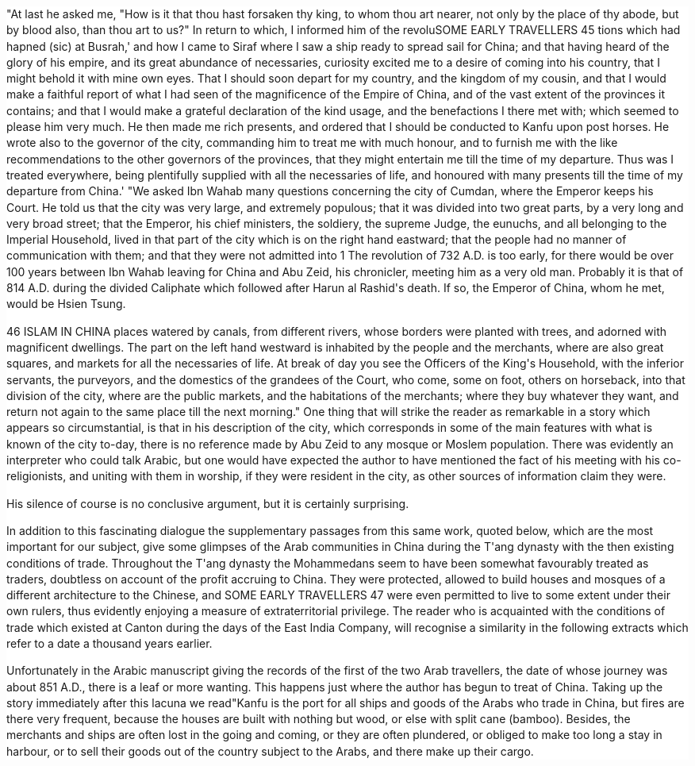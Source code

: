 "At last he asked me, "How is it that thou hast forsaken thy king, to whom thou art nearer, not only by the place of thy abode, but by blood also, than thou art to us?" In return to which, I informed him of the revoluSOME EARLY TRAVELLERS 45 tions which had hapned (sic) at Busrah,' and how I came to Siraf where I saw a ship ready to spread sail for China; and that having heard of the glory of his empire, and its great abundance of necessaries, curiosity excited me to a desire of coming into his country, that I might behold it with mine own eyes. That I should soon depart for my country, and the kingdom of my cousin, and that I would make a faithful report of what I had seen of the magnificence of the Empire of China, and of the vast extent of the provinces it contains; and that I would make a grateful declaration of the kind usage, and the benefactions I there met with; which seemed to please him very much. He then made me rich presents, and ordered that I should be conducted to Kanfu upon post horses. He wrote also to the governor of the city, commanding him to treat me with much honour, and to furnish me with the like recommendations to the other governors of the provinces, that they might entertain me till the time of my departure. Thus was I treated everywhere, being plentifully supplied with all the necessaries of life, and honoured with many presents till the time of my departure from China.' "We asked Ibn Wahab many questions concerning the city of Cumdan, where the Emperor keeps his Court. He told us that the city was very large, and extremely populous; that it was divided into two great parts, by a very long and very broad street; that the Emperor, his chief ministers, the soldiery, the supreme Judge, the eunuchs, and all belonging to the Imperial Household, lived in that part of the city which is on the right hand eastward; that the people had no manner of communication with them; and that they were not admitted into 1 The revolution of 732 A.D. is too early, for there would be over 100 years between Ibn Wahab leaving for China and Abu Zeid, his chronicler, meeting him as a very old man. Probably it is that of 814 A.D. during the divided Caliphate which followed after Harun al Rashid's death. If so, the Emperor of China, whom he met, would be Hsien Tsung.

46 ISLAM IN CHINA places watered by canals, from different rivers, whose borders were planted with trees, and adorned with magnificent dwellings. The part on the left hand westward is inhabited by the people and the merchants, where are also great squares, and markets for all the necessaries of life. At break of day you see the Officers of the King's Household, with the inferior servants, the purveyors, and the domestics of the grandees of the Court, who come, some on foot, others on horseback, into that division of the city, where are the public markets, and the habitations of the merchants; where they buy whatever they want, and return not again to the same place till the next morning." One thing that will strike the reader as remarkable in a story which appears so circumstantial, is that in his description of the city, which corresponds in some of the main features with what is known of the city to-day, there is no reference made by Abu Zeid to any mosque or Moslem population. There was evidently an interpreter who could talk Arabic, but one would have expected the author to have mentioned the fact of his meeting with his co-religionists, and uniting with them in worship, if they were resident in the city, as other sources of information claim they were.

His silence of course is no conclusive argument, but it is certainly surprising.

In addition to this fascinating dialogue the supplementary passages from this same work, quoted below, which are the most important for our subject, give some glimpses of the Arab communities in China during the T'ang dynasty with the then existing conditions of trade. Throughout the T'ang dynasty the Mohammedans seem to have been somewhat favourably treated as traders, doubtless on account of the profit accruing to China. They were protected, allowed to build houses and mosques of a different architecture to the Chinese, and SOME EARLY TRAVELLERS 47 were even permitted to live to some extent under their own rulers, thus evidently enjoying a measure of extraterritorial privilege. The reader who is acquainted with the conditions of trade which existed at Canton during the days of the East India Company, will recognise a similarity in the following extracts which refer to a date a thousand years earlier.

Unfortunately in the Arabic manuscript giving the records of the first of the two Arab travellers, the date of whose journey was about 851 A.D., there is a leaf or more wanting. This happens just where the author has begun to treat of China. Taking up the story immediately after this lacuna we read"Kanfu is the port for all ships and goods of the Arabs who trade in China, but fires are there very frequent, because the houses are built with nothing but wood, or else with split cane (bamboo). Besides, the merchants and ships are often lost in the going and coming, or they are often plundered, or obliged to make too long a stay in harbour, or to sell their goods out of the country subject to the Arabs, and there make up their cargo.
